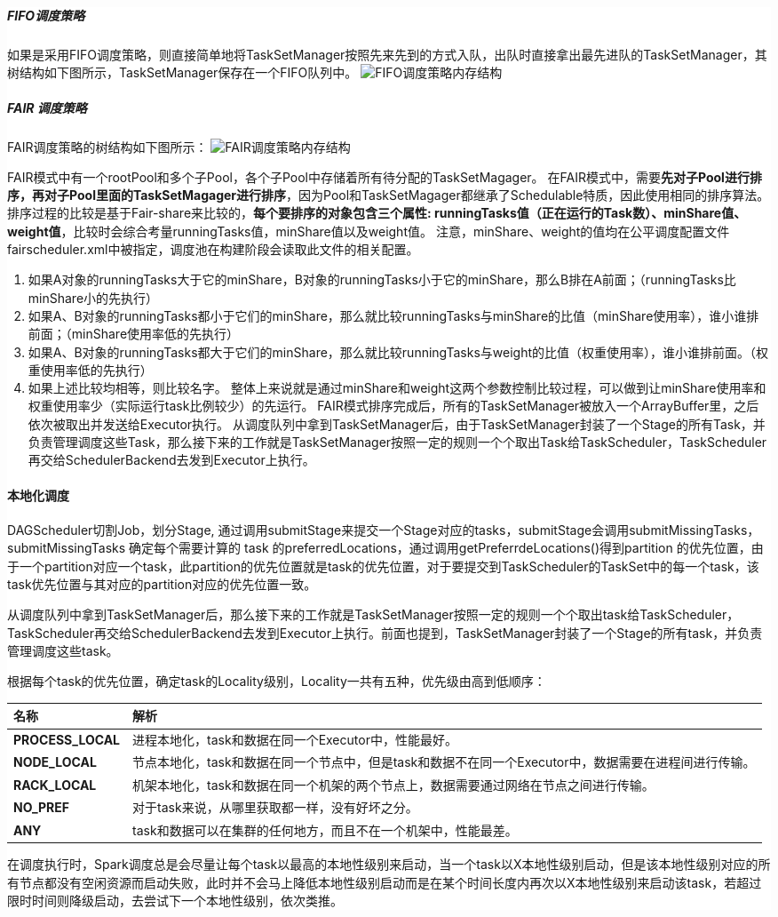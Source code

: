 ##### FIFO调度策略

如果是采用FIFO调度策略，则直接简单地将TaskSetManager按照先来先到的方式入队，出队时直接拿出最先进队的TaskSetManager，其树结构如下图所示，TaskSetManager保存在一个FIFO队列中。
![FIFO调度策略内存结构](E:\JAVA-SUMMARY\Spark\5e1c4181000138c106190289.jpg)

##### FAIR 调度策略

FAIR调度策略的树结构如下图所示：
![FAIR调度策略内存结构](E:\JAVA-SUMMARY\Spark\5e1c41830001583905940595.jpg)

FAIR模式中有一个rootPool和多个子Pool，各个子Pool中存储着所有待分配的TaskSetMagager。
在FAIR模式中，需要**先对子Pool进行排序，再对子Pool里面的TaskSetMagager进行排序**，因为Pool和TaskSetMagager都继承了Schedulable特质，因此使用相同的排序算法。
排序过程的比较是基于Fair-share来比较的，**每个要排序的对象包含三个属性: runningTasks值（正在运行的Task数）、minShare值、weight值**，比较时会综合考量runningTasks值，minShare值以及weight值。
注意，minShare、weight的值均在公平调度配置文件fairscheduler.xml中被指定，调度池在构建阶段会读取此文件的相关配置。

1. 如果A对象的runningTasks大于它的minShare，B对象的runningTasks小于它的minShare，那么B排在A前面；（runningTasks比minShare小的先执行）
2. 如果A、B对象的runningTasks都小于它们的minShare，那么就比较runningTasks与minShare的比值（minShare使用率），谁小谁排前面；（minShare使用率低的先执行）
3. 如果A、B对象的runningTasks都大于它们的minShare，那么就比较runningTasks与weight的比值（权重使用率），谁小谁排前面。（权重使用率低的先执行）
4. 如果上述比较均相等，则比较名字。
   整体上来说就是通过minShare和weight这两个参数控制比较过程，可以做到让minShare使用率和权重使用率少（实际运行task比例较少）的先运行。
   FAIR模式排序完成后，所有的TaskSetManager被放入一个ArrayBuffer里，之后依次被取出并发送给Executor执行。
   从调度队列中拿到TaskSetManager后，由于TaskSetManager封装了一个Stage的所有Task，并负责管理调度这些Task，那么接下来的工作就是TaskSetManager按照一定的规则一个个取出Task给TaskScheduler，TaskScheduler再交给SchedulerBackend去发到Executor上执行。

#### 本地化调度

DAGScheduler切割Job，划分Stage, 通过调用submitStage来提交一个Stage对应的tasks，submitStage会调用submitMissingTasks，submitMissingTasks 确定每个需要计算的 task 的preferredLocations，通过调用getPreferrdeLocations()得到partition 的优先位置，由于一个partition对应一个task，此partition的优先位置就是task的优先位置，对于要提交到TaskScheduler的TaskSet中的每一个task，该task优先位置与其对应的partition对应的优先位置一致。

从调度队列中拿到TaskSetManager后，那么接下来的工作就是TaskSetManager按照一定的规则一个个取出task给TaskScheduler，TaskScheduler再交给SchedulerBackend去发到Executor上执行。前面也提到，TaskSetManager封装了一个Stage的所有task，并负责管理调度这些task。

根据每个task的优先位置，确定task的Locality级别，Locality一共有五种，优先级由高到低顺序：

| **名称**          | **解析**                                                     |
| :---------------- | :----------------------------------------------------------- |
| **PROCESS_LOCAL** | 进程本地化，task和数据在同一个Executor中，性能最好。         |
| **NODE_LOCAL**    | 节点本地化，task和数据在同一个节点中，但是task和数据不在同一个Executor中，数据需要在进程间进行传输。 |
| **RACK_LOCAL**    | 机架本地化，task和数据在同一个机架的两个节点上，数据需要通过网络在节点之间进行传输。 |
| **NO_PREF**       | 对于task来说，从哪里获取都一样，没有好坏之分。               |
| **ANY**           | task和数据可以在集群的任何地方，而且不在一个机架中，性能最差。 |

在调度执行时，Spark调度总是会尽量让每个task以最高的本地性级别来启动，当一个task以X本地性级别启动，但是该本地性级别对应的所有节点都没有空闲资源而启动失败，此时并不会马上降低本地性级别启动而是在某个时间长度内再次以X本地性级别来启动该task，若超过限时时间则降级启动，去尝试下一个本地性级别，依次类推。
